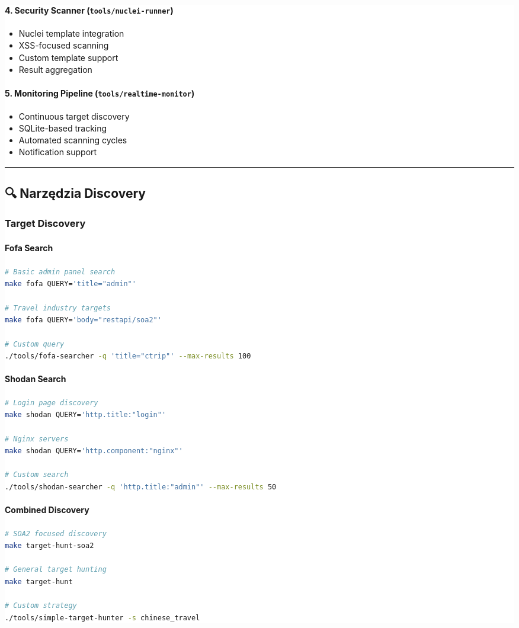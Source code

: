 #### 4. **Security Scanner** (`tools/nuclei-runner`)
- Nuclei template integration
- XSS-focused scanning
- Custom template support
- Result aggregation

#### 5. **Monitoring Pipeline** (`tools/realtime-monitor`)
- Continuous target discovery
- SQLite-based tracking
- Automated scanning cycles
- Notification support

---

## 🔍 Narzędzia Discovery

### Target Discovery

#### Fofa Search
```bash
# Basic admin panel search
make fofa QUERY='title="admin"'

# Travel industry targets
make fofa QUERY='body="restapi/soa2"'

# Custom query
./tools/fofa-searcher -q 'title="ctrip"' --max-results 100
```

#### Shodan Search  
```bash
# Login page discovery
make shodan QUERY='http.title:"login"'

# Nginx servers
make shodan QUERY='http.component:"nginx"'

# Custom search
./tools/shodan-searcher -q 'http.title:"admin"' --max-results 50
```

#### Combined Discovery
```bash
# SOA2 focused discovery
make target-hunt-soa2

# General target hunting
make target-hunt

# Custom strategy
./tools/simple-target-hunter -s chinese_travel
```
